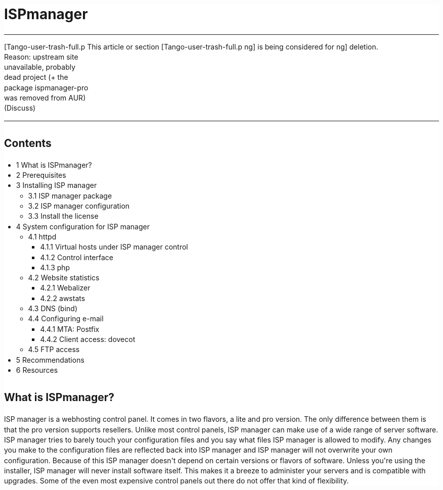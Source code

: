 ISPmanager
==========

  ------------------------ ------------------------ ------------------------
  [Tango-user-trash-full.p This article or section  [Tango-user-trash-full.p
  ng]                      is being considered for  ng]
                           deletion.                
                           Reason: upstream site    
                           unavailable, probably    
                           dead project (+ the      
                           package ispmanager-pro   
                           was removed from AUR)    
                           (Discuss)                
  ------------------------ ------------------------ ------------------------

Contents
--------

-   1 What is ISPmanager?
-   2 Prerequisites
-   3 Installing ISP manager
    -   3.1 ISP manager package
    -   3.2 ISP manager configuration
    -   3.3 Install the license
-   4 System configuration for ISP manager
    -   4.1 httpd
        -   4.1.1 Virtual hosts under ISP manager control
        -   4.1.2 Control interface
        -   4.1.3 php
    -   4.2 Website statistics
        -   4.2.1 Webalizer
        -   4.2.2 awstats
    -   4.3 DNS (bind)
    -   4.4 Configuring e-mail
        -   4.4.1 MTA: Postfix
        -   4.4.2 Client access: dovecot
    -   4.5 FTP access
-   5 Recommendations
-   6 Resources

What is ISPmanager?
-------------------

ISP manager is a webhosting control panel. It comes in two flavors, a
lite and pro version. The only difference between them is that the pro
version supports resellers. Unlike most control panels, ISP manager can
make use of a wide range of server software. ISP manager tries to barely
touch your configuration files and you say what files ISP manager is
allowed to modify. Any changes you make to the configuration files are
reflected back into ISP manager and ISP manager will not overwrite your
own configuration. Because of this ISP manager doesn't depend on certain
versions or flavors of software. Unless you're using the installer, ISP
manager will never install software itself. This makes it a breeze to
administer your servers and is compatible with upgrades. Some of the
even most expensive control panels out there do not offer that kind of
flexibility.
